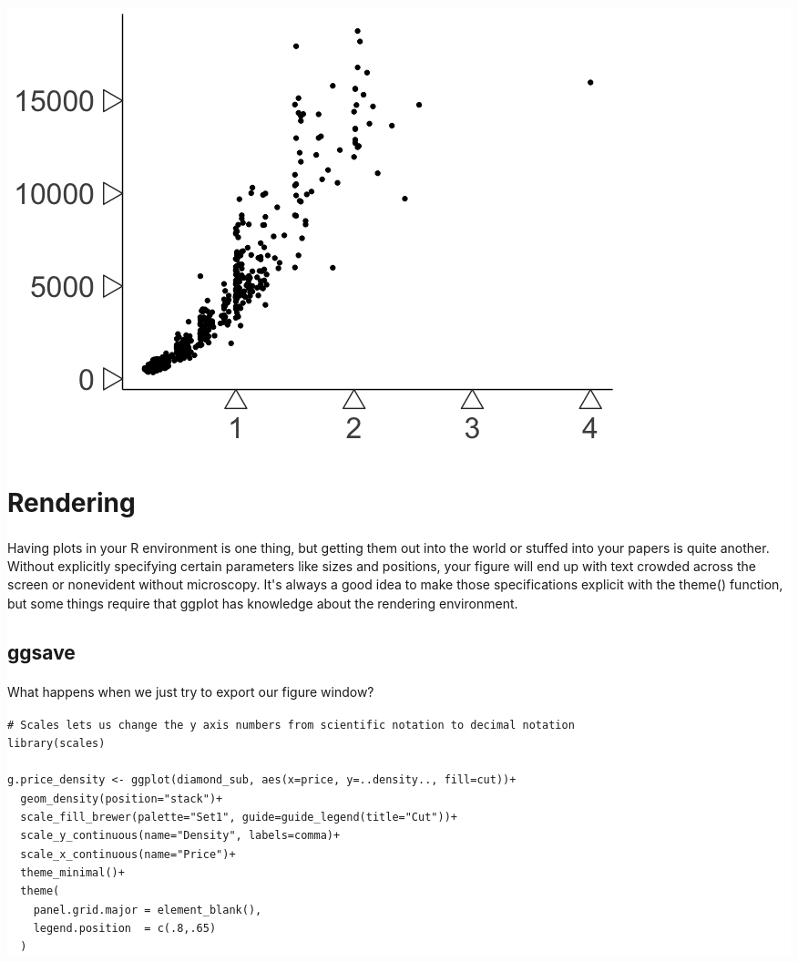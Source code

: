 ![](ggplot_guide_files/figure-markdown_strict/unnamed-chunk-41-1.png)

Rendering
=========

Having plots in your R environment is one thing, but getting them out
into the world or stuffed into your papers is quite another. Without
explicitly specifying certain parameters like sizes and positions, your
figure will end up with text crowded across the screen or nonevident
without microscopy. It's always a good idea to make those specifications
explicit with the theme() function, but some things require that ggplot
has knowledge about the rendering environment.

ggsave
------

What happens when we just try to export our figure window?

    # Scales lets us change the y axis numbers from scientific notation to decimal notation
    library(scales)

    g.price_density <- ggplot(diamond_sub, aes(x=price, y=..density.., fill=cut))+
      geom_density(position="stack")+
      scale_fill_brewer(palette="Set1", guide=guide_legend(title="Cut"))+
      scale_y_continuous(name="Density", labels=comma)+
      scale_x_continuous(name="Price")+
      theme_minimal()+
      theme(
        panel.grid.major = element_blank(),
        legend.position  = c(.8,.65)
      )
